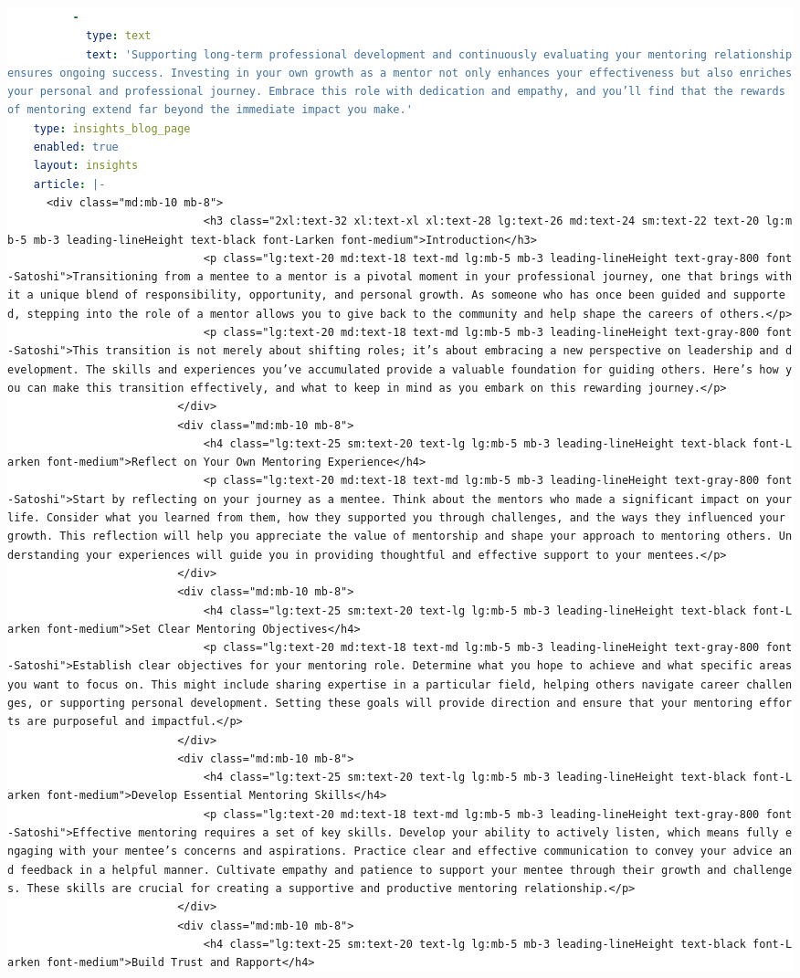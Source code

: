 ```yaml
          -
            type: text
            text: 'Supporting long-term professional development and continuously evaluating your mentoring relationship ensures ongoing success. Investing in your own growth as a mentor not only enhances your effectiveness but also enriches your personal and professional journey. Embrace this role with dedication and empathy, and you’ll find that the rewards of mentoring extend far beyond the immediate impact you make.'
    type: insights_blog_page
    enabled: true
    layout: insights
    article: |-
      <div class="md:mb-10 mb-8">
                              <h3 class="2xl:text-32 xl:text-xl xl:text-28 lg:text-26 md:text-24 sm:text-22 text-20 lg:mb-5 mb-3 leading-lineHeight text-black font-Larken font-medium">Introduction</h3>
                              <p class="lg:text-20 md:text-18 text-md lg:mb-5 mb-3 leading-lineHeight text-gray-800 font-Satoshi">Transitioning from a mentee to a mentor is a pivotal moment in your professional journey, one that brings with it a unique blend of responsibility, opportunity, and personal growth. As someone who has once been guided and supported, stepping into the role of a mentor allows you to give back to the community and help shape the careers of others.</p>
                              <p class="lg:text-20 md:text-18 text-md lg:mb-5 mb-3 leading-lineHeight text-gray-800 font-Satoshi">This transition is not merely about shifting roles; it’s about embracing a new perspective on leadership and development. The skills and experiences you’ve accumulated provide a valuable foundation for guiding others. Here’s how you can make this transition effectively, and what to keep in mind as you embark on this rewarding journey.</p>
                          </div>
                          <div class="md:mb-10 mb-8">
                              <h4 class="lg:text-25 sm:text-20 text-lg lg:mb-5 mb-3 leading-lineHeight text-black font-Larken font-medium">Reflect on Your Own Mentoring Experience</h4>
                              <p class="lg:text-20 md:text-18 text-md lg:mb-5 mb-3 leading-lineHeight text-gray-800 font-Satoshi">Start by reflecting on your journey as a mentee. Think about the mentors who made a significant impact on your life. Consider what you learned from them, how they supported you through challenges, and the ways they influenced your growth. This reflection will help you appreciate the value of mentorship and shape your approach to mentoring others. Understanding your experiences will guide you in providing thoughtful and effective support to your mentees.</p>
                          </div>
                          <div class="md:mb-10 mb-8">
                              <h4 class="lg:text-25 sm:text-20 text-lg lg:mb-5 mb-3 leading-lineHeight text-black font-Larken font-medium">Set Clear Mentoring Objectives</h4>
                              <p class="lg:text-20 md:text-18 text-md lg:mb-5 mb-3 leading-lineHeight text-gray-800 font-Satoshi">Establish clear objectives for your mentoring role. Determine what you hope to achieve and what specific areas you want to focus on. This might include sharing expertise in a particular field, helping others navigate career challenges, or supporting personal development. Setting these goals will provide direction and ensure that your mentoring efforts are purposeful and impactful.</p>
                          </div>
                          <div class="md:mb-10 mb-8">
                              <h4 class="lg:text-25 sm:text-20 text-lg lg:mb-5 mb-3 leading-lineHeight text-black font-Larken font-medium">Develop Essential Mentoring Skills</h4>
                              <p class="lg:text-20 md:text-18 text-md lg:mb-5 mb-3 leading-lineHeight text-gray-800 font-Satoshi">Effective mentoring requires a set of key skills. Develop your ability to actively listen, which means fully engaging with your mentee’s concerns and aspirations. Practice clear and effective communication to convey your advice and feedback in a helpful manner. Cultivate empathy and patience to support your mentee through their growth and challenges. These skills are crucial for creating a supportive and productive mentoring relationship.</p>
                          </div>
                          <div class="md:mb-10 mb-8">
                              <h4 class="lg:text-25 sm:text-20 text-lg lg:mb-5 mb-3 leading-lineHeight text-black font-Larken font-medium">Build Trust and Rapport</h4>
```